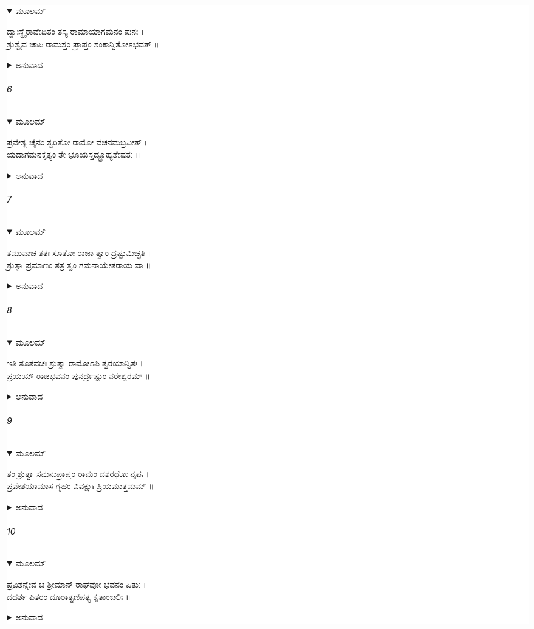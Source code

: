 <details open><summary>ಮೂಲಮ್</summary>

ದ್ವಾಃಸ್ಥೈರಾವೇದಿತಂ ತಸ್ಯ ರಾಮಾಯಾಗಮನಂ ಪುನಃ ।  
ಶ್ರುತ್ವೈವ ಚಾಪಿ ರಾಮಸ್ತಂ ಪ್ರಾಪ್ತಂ ಶಂಕಾನ್ವಿತೋಽಭವತ್ ॥
</details>

<details><summary>ಅನುವಾದ</summary></details>

###### 6


<details open><summary>ಮೂಲಮ್</summary>

ಪ್ರವೇಶ್ಯ ಚೈನಂ ತ್ವರಿತೋ ರಾಮೋ ವಚನಮಬ್ರವೀತ್ ।  
ಯದಾಗಮನಕೃತ್ಯಂ ತೇ ಭೂಯಸ್ತದ್ಬ್ರೂಹ್ಯಶೇಷತಃ ॥
</details>

<details><summary>ಅನುವಾದ</summary></details>

###### 7


<details open><summary>ಮೂಲಮ್</summary>

ತಮುವಾಚ ತತಃ ಸೂತೋ ರಾಜಾ ತ್ವಾಂ ದ್ರಷ್ಟುಮಿಚ್ಛತಿ ।  
ಶ್ರುತ್ವಾ ಪ್ರಮಾಣಂ ತತ್ರ ತ್ವಂ ಗಮನಾಯೇತರಾಯ ವಾ ॥
</details>

<details><summary>ಅನುವಾದ</summary></details>

###### 8


<details open><summary>ಮೂಲಮ್</summary>

ಇತಿ ಸೂತವಚಃ ಶ್ರುತ್ವಾ ರಾಮೋಽಪಿ ತ್ವರಯಾನ್ವಿತಃ ।  
ಪ್ರಯಯೌ ರಾಜಭವನಂ ಪುನರ್ದ್ರಷ್ಟುಂ ನರೇಶ್ವರಮ್ ॥
</details>

<details><summary>ಅನುವಾದ</summary></details>

###### 9


<details open><summary>ಮೂಲಮ್</summary>

ತಂ ಶ್ರುತ್ವಾ ಸಮನುಪ್ರಾಪ್ತಂ ರಾಮಂ ದಶರಥೋ ನೃಪಃ ।  
ಪ್ರವೇಶಯಾಮಾಸ ಗೃಹಂ ವಿವಕ್ಷುಃ ಪ್ರಿಯಮುತ್ತಮಮ್ ॥
</details>

<details><summary>ಅನುವಾದ</summary></details>

###### 10


<details open><summary>ಮೂಲಮ್</summary>

ಪ್ರವಿಶನ್ನೇವ ಚ ಶ್ರೀಮಾನ್ ರಾಘವೋ ಭವನಂ ಪಿತುಃ ।  
ದದರ್ಶ ಪಿತರಂ ದೂರಾತ್ಪ್ರಣಿಪತ್ಯ ಕೃತಾಂಜಲಿಃ ॥
</details>

<details><summary>ಅನುವಾದ</summary></details>
